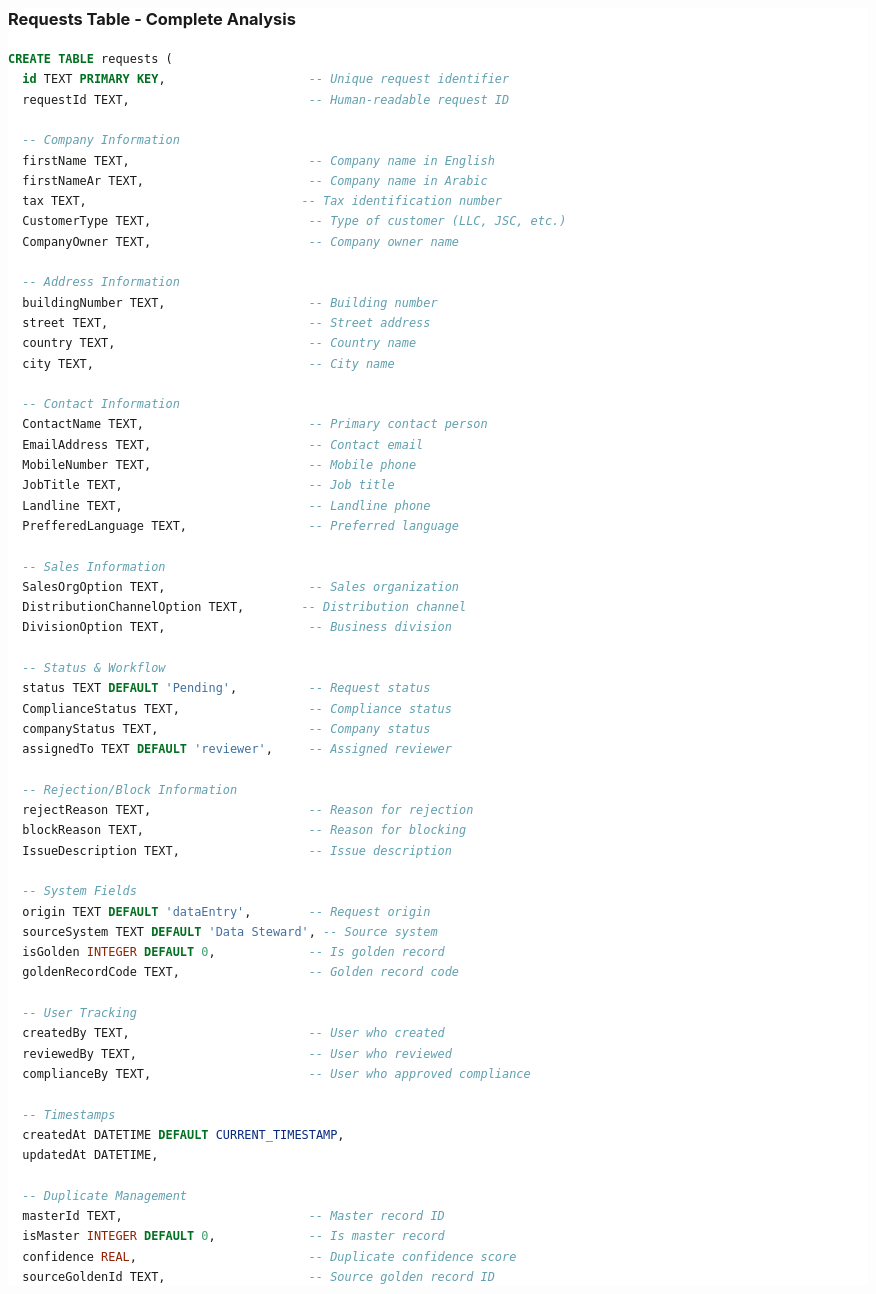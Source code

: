 ### Requests Table - Complete Analysis
```sql
CREATE TABLE requests (
  id TEXT PRIMARY KEY,                    -- Unique request identifier
  requestId TEXT,                         -- Human-readable request ID
  
  -- Company Information
  firstName TEXT,                         -- Company name in English
  firstNameAr TEXT,                       -- Company name in Arabic
  tax TEXT,                              -- Tax identification number
  CustomerType TEXT,                      -- Type of customer (LLC, JSC, etc.)
  CompanyOwner TEXT,                      -- Company owner name
  
  -- Address Information
  buildingNumber TEXT,                    -- Building number
  street TEXT,                            -- Street address
  country TEXT,                           -- Country name
  city TEXT,                              -- City name
  
  -- Contact Information
  ContactName TEXT,                       -- Primary contact person
  EmailAddress TEXT,                      -- Contact email
  MobileNumber TEXT,                      -- Mobile phone
  JobTitle TEXT,                          -- Job title
  Landline TEXT,                          -- Landline phone
  PrefferedLanguage TEXT,                 -- Preferred language
  
  -- Sales Information
  SalesOrgOption TEXT,                    -- Sales organization
  DistributionChannelOption TEXT,        -- Distribution channel
  DivisionOption TEXT,                    -- Business division
  
  -- Status & Workflow
  status TEXT DEFAULT 'Pending',          -- Request status
  ComplianceStatus TEXT,                  -- Compliance status
  companyStatus TEXT,                     -- Company status
  assignedTo TEXT DEFAULT 'reviewer',     -- Assigned reviewer
  
  -- Rejection/Block Information
  rejectReason TEXT,                      -- Reason for rejection
  blockReason TEXT,                       -- Reason for blocking
  IssueDescription TEXT,                  -- Issue description
  
  -- System Fields
  origin TEXT DEFAULT 'dataEntry',        -- Request origin
  sourceSystem TEXT DEFAULT 'Data Steward', -- Source system
  isGolden INTEGER DEFAULT 0,             -- Is golden record
  goldenRecordCode TEXT,                  -- Golden record code
  
  -- User Tracking
  createdBy TEXT,                         -- User who created
  reviewedBy TEXT,                        -- User who reviewed
  complianceBy TEXT,                      -- User who approved compliance
  
  -- Timestamps
  createdAt DATETIME DEFAULT CURRENT_TIMESTAMP,
  updatedAt DATETIME,
  
  -- Duplicate Management
  masterId TEXT,                          -- Master record ID
  isMaster INTEGER DEFAULT 0,             -- Is master record
  confidence REAL,                        -- Duplicate confidence score
  sourceGoldenId TEXT,                    -- Source golden record ID
```
